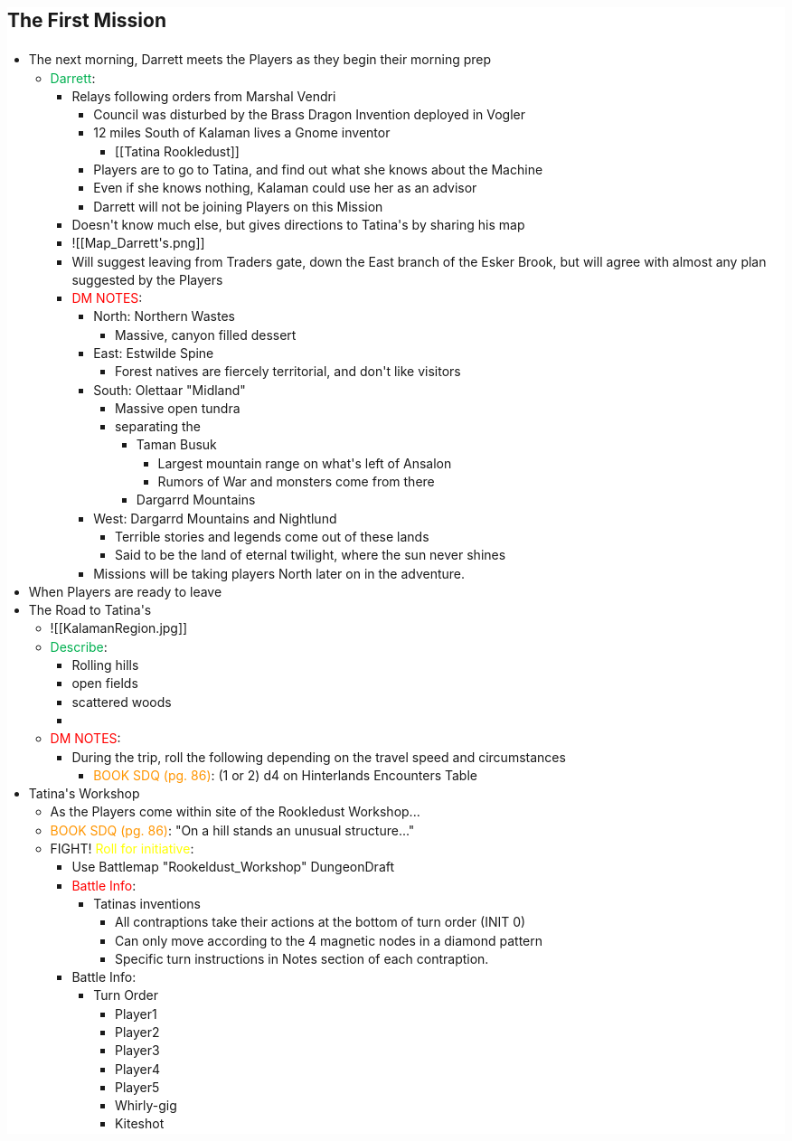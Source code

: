 ## The First Mission
- The next morning, Darrett meets the Players as they begin their morning prep
	- <span style="color:rgb(0, 176, 80)">Darrett</span>:
		- Relays following orders from Marshal Vendri
			- Council was disturbed by the Brass Dragon Invention deployed in Vogler
			- 12 miles South of Kalaman lives a Gnome inventor 
				- [[Tatina Rookledust]] 
			- Players are to go to Tatina, and find out what she knows about the Machine
			- Even if she knows nothing, Kalaman could use her as an advisor
			- Darrett will not be joining Players on this Mission
		- Doesn't know much else, but gives directions to Tatina's by sharing his map
		- ![[Map_Darrett's.png]]
		- Will suggest leaving from Traders gate, down the East branch of the Esker Brook, but will agree with almost any plan suggested by the Players
		- <span style="color:rgb(255, 0, 0)">DM NOTES</span>:
			- North: Northern Wastes
				- Massive, canyon filled dessert
			- East: Estwilde Spine
				- Forest natives are fiercely territorial, and don't like visitors
			- South: Olettaar "Midland"
				- Massive open tundra 
				- separating the 
					- Taman Busuk
						- Largest mountain range on what's left of Ansalon
						- Rumors of War and monsters come from there
					- Dargarrd Mountains
			- West: Dargarrd Mountains and Nightlund
				- Terrible stories and legends come out of these lands
				- Said to be the land of eternal twilight, where the sun never shines
			- Missions will be taking players North later on in the adventure. 
- When Players are ready to leave
- The Road to Tatina's
	- ![[KalamanRegion.jpg]]
	- <span style="color:rgb(0, 176, 80)">Describe</span>:
		- Rolling hills 
		- open fields
		- scattered woods
		- 
	- <span style="color:rgb(255, 0, 0)">DM NOTES</span>: 
		- During the trip, roll the following depending on the travel speed and circumstances 
			- <span style="color:rgb(255, 149, 0)">BOOK SDQ (pg. 86)</span>: (1 or 2) d4 on Hinterlands Encounters Table
- Tatina's Workshop
	- As the Players come within site of the Rookledust Workshop...
	- <span style="color:rgb(255, 149, 0)">BOOK SDQ (pg. 86)</span>: "On a hill stands an unusual structure..."
	- FIGHT! <span style="color:rgb(255, 255, 0)">Roll for initiative</span>:
		- Use Battlemap "Rookeldust_Workshop" DungeonDraft
		- <span style="color:rgb(255, 0, 0)">Battle Info</span>:
			- Tatinas inventions
				- All contraptions take their actions at the bottom of turn order (INIT 0)
				- Can only move according to the 4 magnetic nodes in a diamond pattern
				- Specific turn instructions in Notes section of each contraption.  
		- Battle Info:
			- Turn Order
				- Player1
				- Player2
				- Player3
				- Player4
				- Player5
				- Whirly-gig
				- Kiteshot